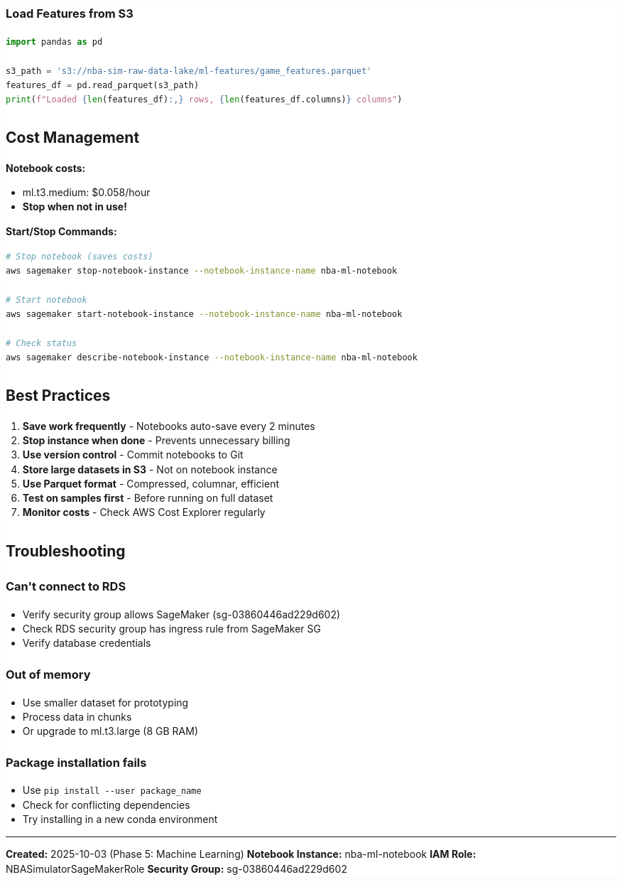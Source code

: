 ### Load Features from S3
```python
import pandas as pd

s3_path = 's3://nba-sim-raw-data-lake/ml-features/game_features.parquet'
features_df = pd.read_parquet(s3_path)
print(f"Loaded {len(features_df):,} rows, {len(features_df.columns)} columns")
```

## Cost Management

**Notebook costs:**
- ml.t3.medium: $0.058/hour
- **Stop when not in use!**

**Start/Stop Commands:**
```bash
# Stop notebook (saves costs)
aws sagemaker stop-notebook-instance --notebook-instance-name nba-ml-notebook

# Start notebook
aws sagemaker start-notebook-instance --notebook-instance-name nba-ml-notebook

# Check status
aws sagemaker describe-notebook-instance --notebook-instance-name nba-ml-notebook
```

## Best Practices

1. **Save work frequently** - Notebooks auto-save every 2 minutes
2. **Stop instance when done** - Prevents unnecessary billing
3. **Use version control** - Commit notebooks to Git
4. **Store large datasets in S3** - Not on notebook instance
5. **Use Parquet format** - Compressed, columnar, efficient
6. **Test on samples first** - Before running on full dataset
7. **Monitor costs** - Check AWS Cost Explorer regularly

## Troubleshooting

### Can't connect to RDS
- Verify security group allows SageMaker (sg-03860446ad229d602)
- Check RDS security group has ingress rule from SageMaker SG
- Verify database credentials

### Out of memory
- Use smaller dataset for prototyping
- Process data in chunks
- Or upgrade to ml.t3.large (8 GB RAM)

### Package installation fails
- Use `pip install --user package_name`
- Check for conflicting dependencies
- Try installing in a new conda environment

---

**Created:** 2025-10-03 (Phase 5: Machine Learning)
**Notebook Instance:** nba-ml-notebook
**IAM Role:** NBASimulatorSageMakerRole
**Security Group:** sg-03860446ad229d602